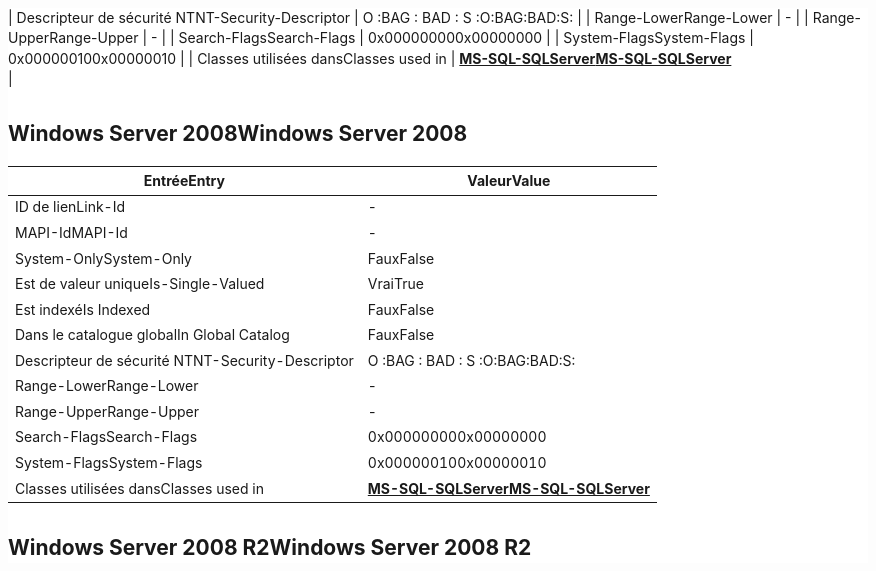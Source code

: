| <span data-ttu-id="09e2b-191">Descripteur de sécurité NT</span><span class="sxs-lookup"><span data-stu-id="09e2b-191">NT-Security-Descriptor</span></span> | <span data-ttu-id="09e2b-192">O :BAG : BAD : S :</span><span class="sxs-lookup"><span data-stu-id="09e2b-192">O:BAG:BAD:S:</span></span>                                              |
| <span data-ttu-id="09e2b-193">Range-Lower</span><span class="sxs-lookup"><span data-stu-id="09e2b-193">Range-Lower</span></span>            | \-                                                        |
| <span data-ttu-id="09e2b-194">Range-Upper</span><span class="sxs-lookup"><span data-stu-id="09e2b-194">Range-Upper</span></span>            | \-                                                        |
| <span data-ttu-id="09e2b-195">Search-Flags</span><span class="sxs-lookup"><span data-stu-id="09e2b-195">Search-Flags</span></span>           | <span data-ttu-id="09e2b-196">0x00000000</span><span class="sxs-lookup"><span data-stu-id="09e2b-196">0x00000000</span></span>                                                |
| <span data-ttu-id="09e2b-197">System-Flags</span><span class="sxs-lookup"><span data-stu-id="09e2b-197">System-Flags</span></span>           | <span data-ttu-id="09e2b-198">0x00000010</span><span class="sxs-lookup"><span data-stu-id="09e2b-198">0x00000010</span></span>                                                |
| <span data-ttu-id="09e2b-199">Classes utilisées dans</span><span class="sxs-lookup"><span data-stu-id="09e2b-199">Classes used in</span></span>        | [<span data-ttu-id="09e2b-200">**MS-SQL-SQLServer**</span><span class="sxs-lookup"><span data-stu-id="09e2b-200">**MS-SQL-SQLServer**</span></span>](c-ms-sql-sqlserver.md)<br/> |



## <a name="windows-server-2008"></a><span data-ttu-id="09e2b-201">Windows Server 2008</span><span class="sxs-lookup"><span data-stu-id="09e2b-201">Windows Server 2008</span></span>



| <span data-ttu-id="09e2b-202">Entrée</span><span class="sxs-lookup"><span data-stu-id="09e2b-202">Entry</span></span> | <span data-ttu-id="09e2b-203">Valeur</span><span class="sxs-lookup"><span data-stu-id="09e2b-203">Value</span></span> |
|------------------------|-----------------------------------------------------------|
| <span data-ttu-id="09e2b-204">ID de lien</span><span class="sxs-lookup"><span data-stu-id="09e2b-204">Link-Id</span></span>                | \-                                                        |
| <span data-ttu-id="09e2b-205">MAPI-Id</span><span class="sxs-lookup"><span data-stu-id="09e2b-205">MAPI-Id</span></span>                | \-                                                        |
| <span data-ttu-id="09e2b-206">System-Only</span><span class="sxs-lookup"><span data-stu-id="09e2b-206">System-Only</span></span>            | <span data-ttu-id="09e2b-207">Faux</span><span class="sxs-lookup"><span data-stu-id="09e2b-207">False</span></span>                                                     |
| <span data-ttu-id="09e2b-208">Est de valeur unique</span><span class="sxs-lookup"><span data-stu-id="09e2b-208">Is-Single-Valued</span></span>       | <span data-ttu-id="09e2b-209">Vrai</span><span class="sxs-lookup"><span data-stu-id="09e2b-209">True</span></span>                                                      |
| <span data-ttu-id="09e2b-210">Est indexé</span><span class="sxs-lookup"><span data-stu-id="09e2b-210">Is Indexed</span></span>             | <span data-ttu-id="09e2b-211">Faux</span><span class="sxs-lookup"><span data-stu-id="09e2b-211">False</span></span>                                                     |
| <span data-ttu-id="09e2b-212">Dans le catalogue global</span><span class="sxs-lookup"><span data-stu-id="09e2b-212">In Global Catalog</span></span>      | <span data-ttu-id="09e2b-213">Faux</span><span class="sxs-lookup"><span data-stu-id="09e2b-213">False</span></span>                                                     |
| <span data-ttu-id="09e2b-214">Descripteur de sécurité NT</span><span class="sxs-lookup"><span data-stu-id="09e2b-214">NT-Security-Descriptor</span></span> | <span data-ttu-id="09e2b-215">O :BAG : BAD : S :</span><span class="sxs-lookup"><span data-stu-id="09e2b-215">O:BAG:BAD:S:</span></span>                                              |
| <span data-ttu-id="09e2b-216">Range-Lower</span><span class="sxs-lookup"><span data-stu-id="09e2b-216">Range-Lower</span></span>            | \-                                                        |
| <span data-ttu-id="09e2b-217">Range-Upper</span><span class="sxs-lookup"><span data-stu-id="09e2b-217">Range-Upper</span></span>            | \-                                                        |
| <span data-ttu-id="09e2b-218">Search-Flags</span><span class="sxs-lookup"><span data-stu-id="09e2b-218">Search-Flags</span></span>           | <span data-ttu-id="09e2b-219">0x00000000</span><span class="sxs-lookup"><span data-stu-id="09e2b-219">0x00000000</span></span>                                                |
| <span data-ttu-id="09e2b-220">System-Flags</span><span class="sxs-lookup"><span data-stu-id="09e2b-220">System-Flags</span></span>           | <span data-ttu-id="09e2b-221">0x00000010</span><span class="sxs-lookup"><span data-stu-id="09e2b-221">0x00000010</span></span>                                                |
| <span data-ttu-id="09e2b-222">Classes utilisées dans</span><span class="sxs-lookup"><span data-stu-id="09e2b-222">Classes used in</span></span>        | [<span data-ttu-id="09e2b-223">**MS-SQL-SQLServer**</span><span class="sxs-lookup"><span data-stu-id="09e2b-223">**MS-SQL-SQLServer**</span></span>](c-ms-sql-sqlserver.md)<br/> |



## <a name="windows-server-2008-r2"></a><span data-ttu-id="09e2b-224">Windows Server 2008 R2</span><span class="sxs-lookup"><span data-stu-id="09e2b-224">Windows Server 2008 R2</span></span>



